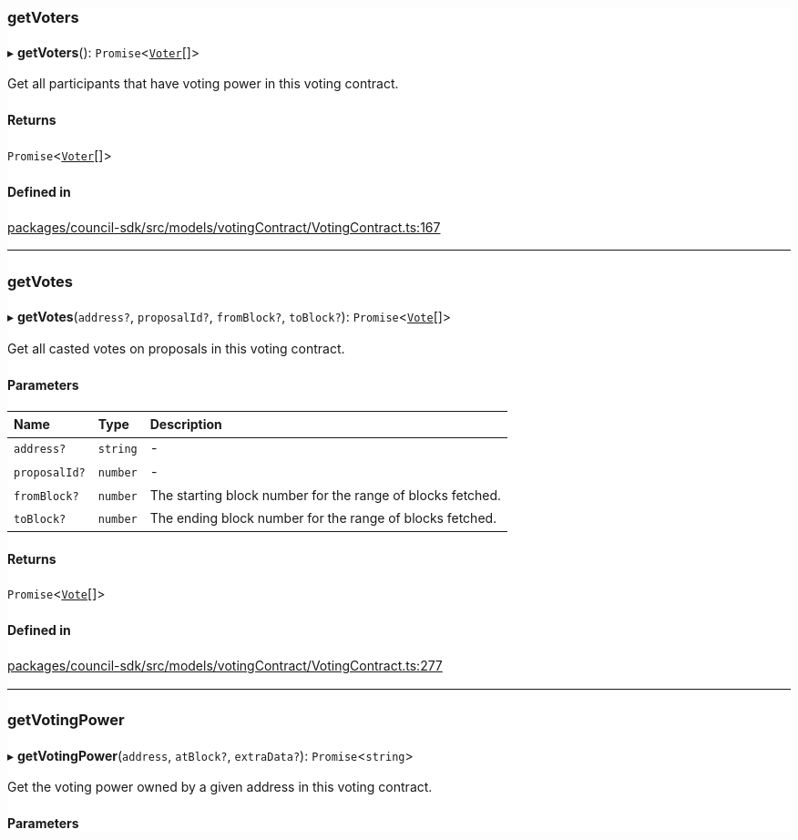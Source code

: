 ### getVoters

▸ **getVoters**(): `Promise`<[`Voter`](Voter.md)[]\>

Get all participants that have voting power in this voting contract.

#### Returns

`Promise`<[`Voter`](Voter.md)[]\>

#### Defined in

[packages/council-sdk/src/models/votingContract/VotingContract.ts:167](https://github.com/element-fi/council-monorepo/blob/8fd0879/packages/council-sdk/src/models/votingContract/VotingContract.ts#L167)

___

### getVotes

▸ **getVotes**(`address?`, `proposalId?`, `fromBlock?`, `toBlock?`): `Promise`<[`Vote`](Vote.md)[]\>

Get all casted votes on proposals in this voting contract.

#### Parameters

| Name | Type | Description |
| :------ | :------ | :------ |
| `address?` | `string` | - |
| `proposalId?` | `number` | - |
| `fromBlock?` | `number` | The starting block number for the range of blocks fetched. |
| `toBlock?` | `number` | The ending block number for the range of blocks fetched. |

#### Returns

`Promise`<[`Vote`](Vote.md)[]\>

#### Defined in

[packages/council-sdk/src/models/votingContract/VotingContract.ts:277](https://github.com/element-fi/council-monorepo/blob/8fd0879/packages/council-sdk/src/models/votingContract/VotingContract.ts#L277)

___

### getVotingPower

▸ **getVotingPower**(`address`, `atBlock?`, `extraData?`): `Promise`<`string`\>

Get the voting power owned by a given address in this voting contract.

#### Parameters
